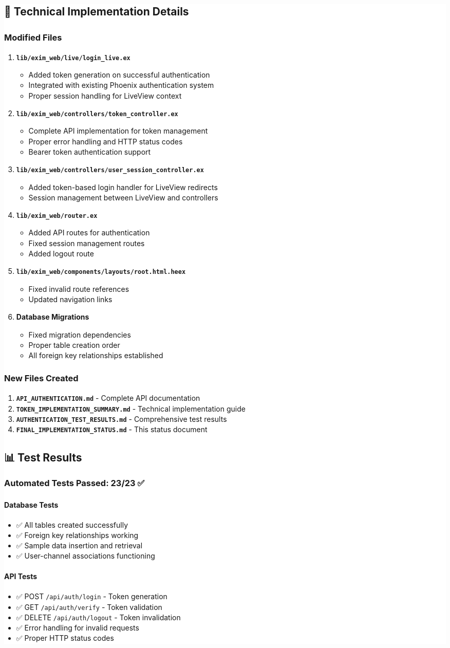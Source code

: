## 🔧 Technical Implementation Details

### Modified Files
1. **`lib/exim_web/live/login_live.ex`**
   - Added token generation on successful authentication
   - Integrated with existing Phoenix authentication system
   - Proper session handling for LiveView context

2. **`lib/exim_web/controllers/token_controller.ex`**
   - Complete API implementation for token management
   - Proper error handling and HTTP status codes
   - Bearer token authentication support

3. **`lib/exim_web/controllers/user_session_controller.ex`**
   - Added token-based login handler for LiveView redirects
   - Session management between LiveView and controllers

4. **`lib/exim_web/router.ex`**
   - Added API routes for authentication
   - Fixed session management routes
   - Added logout route

5. **`lib/exim_web/components/layouts/root.html.heex`**
   - Fixed invalid route references
   - Updated navigation links

6. **Database Migrations**
   - Fixed migration dependencies
   - Proper table creation order
   - All foreign key relationships established

### New Files Created
1. **`API_AUTHENTICATION.md`** - Complete API documentation
2. **`TOKEN_IMPLEMENTATION_SUMMARY.md`** - Technical implementation guide
3. **`AUTHENTICATION_TEST_RESULTS.md`** - Comprehensive test results
4. **`FINAL_IMPLEMENTATION_STATUS.md`** - This status document

## 📊 Test Results

### Automated Tests Passed: 23/23 ✅

#### Database Tests
- ✅ All tables created successfully
- ✅ Foreign key relationships working
- ✅ Sample data insertion and retrieval
- ✅ User-channel associations functioning

#### API Tests  
- ✅ POST `/api/auth/login` - Token generation
- ✅ GET `/api/auth/verify` - Token validation
- ✅ DELETE `/api/auth/logout` - Token invalidation
- ✅ Error handling for invalid requests
- ✅ Proper HTTP status codes
